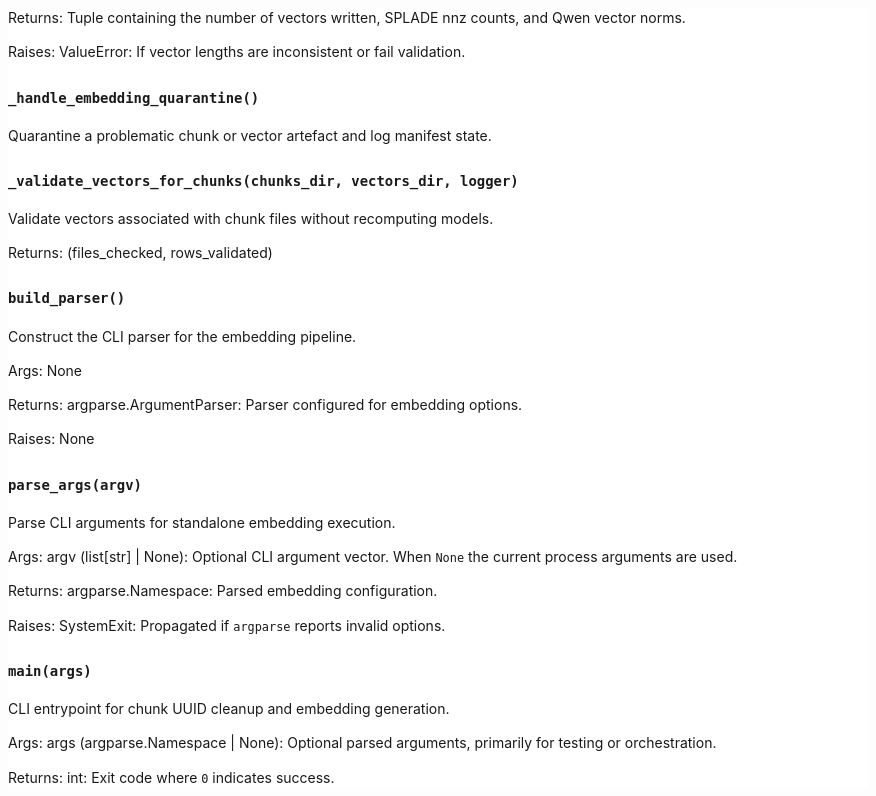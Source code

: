 Returns:
Tuple containing the number of vectors written, SPLADE nnz counts,
and Qwen vector norms.

Raises:
ValueError: If vector lengths are inconsistent or fail validation.

### `_handle_embedding_quarantine()`

Quarantine a problematic chunk or vector artefact and log manifest state.

### `_validate_vectors_for_chunks(chunks_dir, vectors_dir, logger)`

Validate vectors associated with chunk files without recomputing models.

Returns:
(files_checked, rows_validated)

### `build_parser()`

Construct the CLI parser for the embedding pipeline.

Args:
None

Returns:
argparse.ArgumentParser: Parser configured for embedding options.

Raises:
None

### `parse_args(argv)`

Parse CLI arguments for standalone embedding execution.

Args:
argv (list[str] | None): Optional CLI argument vector. When ``None`` the
current process arguments are used.

Returns:
argparse.Namespace: Parsed embedding configuration.

Raises:
SystemExit: Propagated if ``argparse`` reports invalid options.

### `main(args)`

CLI entrypoint for chunk UUID cleanup and embedding generation.

Args:
args (argparse.Namespace | None): Optional parsed arguments, primarily
for testing or orchestration.

Returns:
int: Exit code where ``0`` indicates success.
